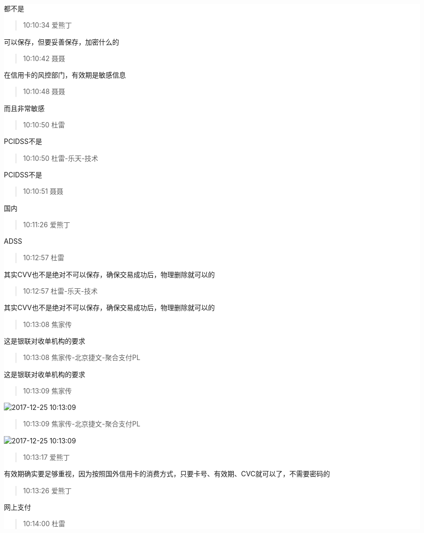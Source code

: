 都不是  
   
> 10:10:34  爱熊丁  
   
可以保存，但要妥善保存，加密什么的  
   
> 10:10:42  聂聂  
   
在信用卡的风控部门，有效期是敏感信息  
   
> 10:10:48  聂聂  
   
而且非常敏感  
   
> 10:10:50  杜雷  
   
PCIDSS不是  
   
> 10:10:50  杜雷-乐天-技术  
   
PCIDSS不是  
   
> 10:10:51  聂聂  
   
国内  
   
> 10:11:26  爱熊丁  
   
ADSS  
   
> 10:12:57  杜雷  
   
其实CVV也不是绝对不可以保存，确保交易成功后，物理删除就可以的  
   
> 10:12:57  杜雷-乐天-技术  
   
其实CVV也不是绝对不可以保存，确保交易成功后，物理删除就可以的  
   
> 10:13:08  焦家传  
   
这是银联对收单机构的要求  
   
> 10:13:08  焦家传-北京捷文-聚合支付PL  
   
这是银联对收单机构的要求  
   
> 10:13:09  焦家传  
   
![2017-12-25 10:13:09](http://static.cocolian.org/img/201712/20171225_101309.png) 
   
> 10:13:09  焦家传-北京捷文-聚合支付PL  
   
![2017-12-25 10:13:09](http://static.cocolian.org/img/201712/20171225_101309.png) 
   
> 10:13:17  爱熊丁  
   
有效期确实要足够重视，因为按照国外信用卡的消费方式，只要卡号、有效期、CVC就可以了，不需要密码的  
   
> 10:13:26  爱熊丁  
   
网上支付  
   
> 10:14:00  杜雷  
   